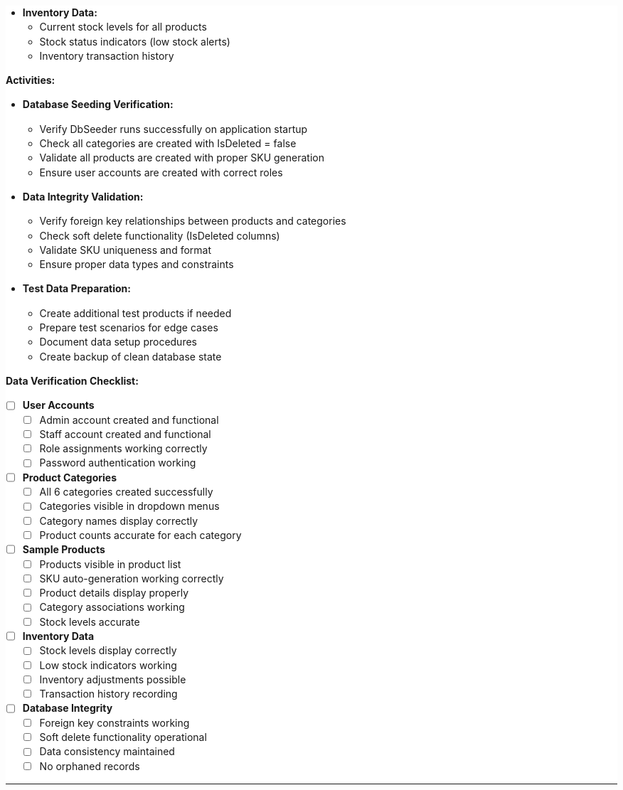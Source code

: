 - **Inventory Data:**
  - Current stock levels for all products
  - Stock status indicators (low stock alerts)
  - Inventory transaction history

**Activities:**
- **Database Seeding Verification:**
  - Verify DbSeeder runs successfully on application startup
  - Check all categories are created with IsDeleted = false
  - Validate all products are created with proper SKU generation
  - Ensure user accounts are created with correct roles

- **Data Integrity Validation:**
  - Verify foreign key relationships between products and categories
  - Check soft delete functionality (IsDeleted columns)
  - Validate SKU uniqueness and format
  - Ensure proper data types and constraints

- **Test Data Preparation:**
  - Create additional test products if needed
  - Prepare test scenarios for edge cases
  - Document data setup procedures
  - Create backup of clean database state

**Data Verification Checklist:**
- [ ] **User Accounts**
  - [ ] Admin account created and functional
  - [ ] Staff account created and functional
  - [ ] Role assignments working correctly
  - [ ] Password authentication working

- [ ] **Product Categories**
  - [ ] All 6 categories created successfully
  - [ ] Categories visible in dropdown menus
  - [ ] Category names display correctly
  - [ ] Product counts accurate for each category

- [ ] **Sample Products**
  - [ ] Products visible in product list
  - [ ] SKU auto-generation working correctly
  - [ ] Product details display properly
  - [ ] Category associations working
  - [ ] Stock levels accurate

- [ ] **Inventory Data**
  - [ ] Stock levels display correctly
  - [ ] Low stock indicators working
  - [ ] Inventory adjustments possible
  - [ ] Transaction history recording

- [ ] **Database Integrity**
  - [ ] Foreign key constraints working
  - [ ] Soft delete functionality operational
  - [ ] Data consistency maintained
  - [ ] No orphaned records

---